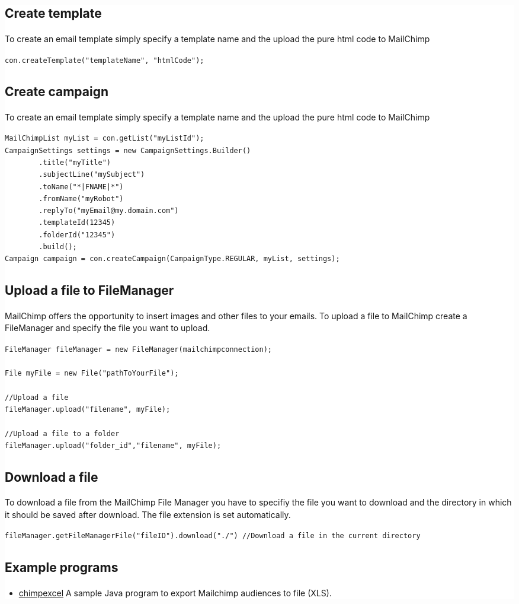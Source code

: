 
## Create template
To create an email template simply specify a template name and the upload the pure html code to MailChimp
```
con.createTemplate("templateName", "htmlCode");
```


## Create campaign
To create an email template simply specify a template name and the upload the pure html code to MailChimp
```
MailChimpList myList = con.getList("myListId");
CampaignSettings settings = new CampaignSettings.Builder()
		.title("myTitle")
		.subjectLine("mySubject")
		.toName("*|FNAME|*")
		.fromName("myRobot")
		.replyTo("myEmail@my.domain.com")
		.templateId(12345)
		.folderId("12345")
		.build();
Campaign campaign = con.createCampaign(CampaignType.REGULAR, myList, settings);
```


## Upload a file to FileManager
MailChimp offers the opportunity to insert images and other files to your emails. To upload a file to MailChimp create a FileManager and specify the file you want to upload.
```
FileManager fileManager = new FileManager(mailchimpconnection);

File myFile = new File("pathToYourFile");
  
//Upload a file
fileManager.upload("filename", myFile);
  
//Upload a file to a folder
fileManager.upload("folder_id","filename", myFile);
```

## Download a file
To download a file from the MailChimp File Manager you have to specifiy the file you want to download and the directory in which it should be saved after download. The file extension is set automatically.
```
fileManager.getFileManagerFile("fileID").download("./") //Download a file in the current directory
```

## Example programs
* [chimpexcel](https://github.com/gscriver/chimpexcel) A sample Java program to export Mailchimp audiences to file (XLS).
